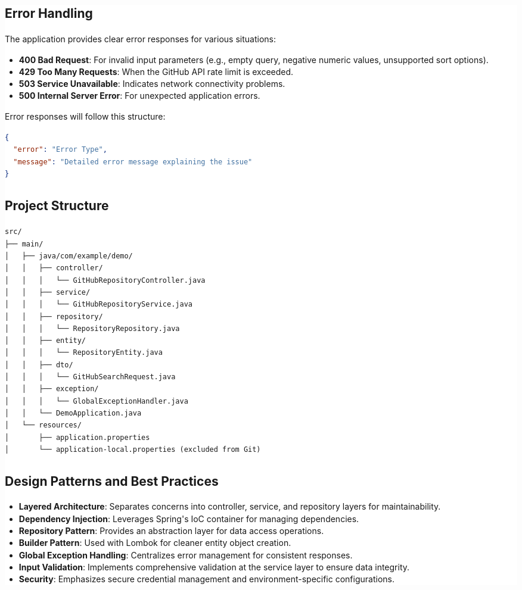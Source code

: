 ## Error Handling

The application provides clear error responses for various situations:

*   **400 Bad Request**: For invalid input parameters (e.g., empty query, negative numeric values, unsupported sort options).
*   **429 Too Many Requests**: When the GitHub API rate limit is exceeded.
*   **503 Service Unavailable**: Indicates network connectivity problems.
*   **500 Internal Server Error**: For unexpected application errors.

Error responses will follow this structure:
```json
{
  "error": "Error Type",
  "message": "Detailed error message explaining the issue"
}
```

## Project Structure

```
src/
├── main/
│   ├── java/com/example/demo/
│   │   ├── controller/
│   │   │   └── GitHubRepositoryController.java
│   │   ├── service/
│   │   │   └── GitHubRepositoryService.java
│   │   ├── repository/
│   │   │   └── RepositoryRepository.java
│   │   ├── entity/
│   │   │   └── RepositoryEntity.java
│   │   ├── dto/
│   │   │   └── GitHubSearchRequest.java
│   │   ├── exception/
│   │   │   └── GlobalExceptionHandler.java
│   │   └── DemoApplication.java
│   └── resources/
│       ├── application.properties
│       └── application-local.properties (excluded from Git)
```

## Design Patterns and Best Practices

*   **Layered Architecture**: Separates concerns into controller, service, and repository layers for maintainability.
*   **Dependency Injection**: Leverages Spring's IoC container for managing dependencies.
*   **Repository Pattern**: Provides an abstraction layer for data access operations.
*   **Builder Pattern**: Used with Lombok for cleaner entity object creation.
*   **Global Exception Handling**: Centralizes error management for consistent responses.
*   **Input Validation**: Implements comprehensive validation at the service layer to ensure data integrity.
*   **Security**: Emphasizes secure credential management and environment-specific configurations.
